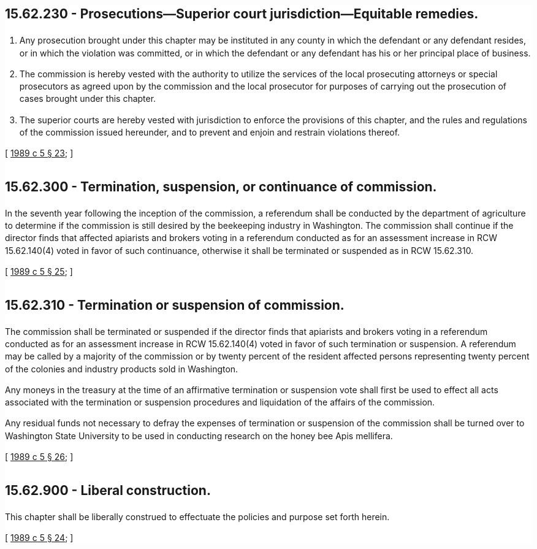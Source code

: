 ## 15.62.230 - Prosecutions—Superior court jurisdiction—Equitable remedies.
1. Any prosecution brought under this chapter may be instituted in any county in which the defendant or any defendant resides, or in which the violation was committed, or in which the defendant or any defendant has his or her principal place of business.

2. The commission is hereby vested with the authority to utilize the services of the local prosecuting attorneys or special prosecutors as agreed upon by the commission and the local prosecutor for purposes of carrying out the prosecution of cases brought under this chapter.

3. The superior courts are hereby vested with jurisdiction to enforce the provisions of this chapter, and the rules and regulations of the commission issued hereunder, and to prevent and enjoin and restrain violations thereof.

\[ [1989 c 5 § 23](https://leg.wa.gov/CodeReviser/documents/sessionlaw/1989c5.pdf?cite=1989%20c%205%20§%2023); \]

## 15.62.300 - Termination, suspension, or continuance of commission.
In the seventh year following the inception of the commission, a referendum shall be conducted by the department of agriculture to determine if the commission is still desired by the beekeeping industry in Washington. The commission shall continue if the director finds that affected apiarists and brokers voting in a referendum conducted as for an assessment increase in RCW 15.62.140(4) voted in favor of such continuance, otherwise it shall be terminated or suspended as in RCW 15.62.310.

\[ [1989 c 5 § 25](https://leg.wa.gov/CodeReviser/documents/sessionlaw/1989c5.pdf?cite=1989%20c%205%20§%2025); \]

## 15.62.310 - Termination or suspension of commission.
The commission shall be terminated or suspended if the director finds that apiarists and brokers voting in a referendum conducted as for an assessment increase in RCW 15.62.140(4) voted in favor of such termination or suspension. A referendum may be called by a majority of the commission or by twenty percent of the resident affected persons representing twenty percent of the colonies and industry products sold in Washington.

Any moneys in the treasury at the time of an affirmative termination or suspension vote shall first be used to effect all acts associated with the termination or suspension procedures and liquidation of the affairs of the commission.

Any residual funds not necessary to defray the expenses of termination or suspension of the commission shall be turned over to Washington State University to be used in conducting research on the honey bee Apis mellifera.

\[ [1989 c 5 § 26](https://leg.wa.gov/CodeReviser/documents/sessionlaw/1989c5.pdf?cite=1989%20c%205%20§%2026); \]

## 15.62.900 - Liberal construction.
This chapter shall be liberally construed to effectuate the policies and purpose set forth herein.

\[ [1989 c 5 § 24](https://leg.wa.gov/CodeReviser/documents/sessionlaw/1989c5.pdf?cite=1989%20c%205%20§%2024); \]


